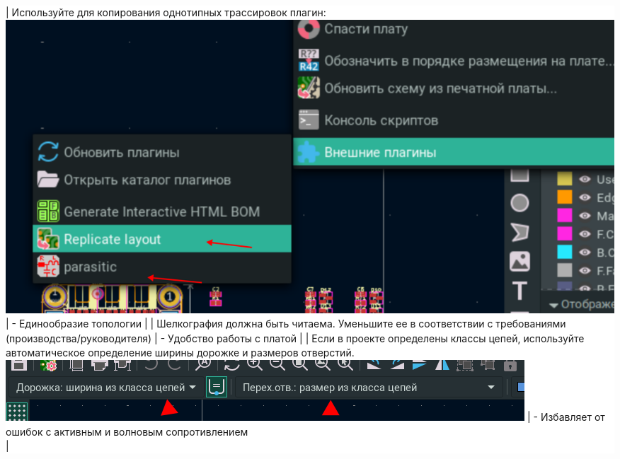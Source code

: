 | Используйте для копирования однотипных трассировок плагин:<br />![image-20240526011933813](design//image-20240526011933813.png)                                                                                                                                                                                                                                                                   | - Единообразие топологии                                                                                                                                                                                                                                                                                                                            |
| Шелкография должна быть читаема. Уменьшите ее в соответствии с требованиями (производства/руководителя)                                                                                                                                                                                                                                                                                           | - Удобство работы с платой                                                                                                                                                                                                                                                                                                                          |
| Если в проекте определены классы цепей, используйте автоматическое определение ширины дорожке и размеров отверстий. <br />![image-20240526012321878](design//image-20240526012321878.png)                                                                                                                                                                                                         | - Избавляет от ошибок с активным и волновым сопротивлением<br />                                                                                                                                                                                                                                                                                    |